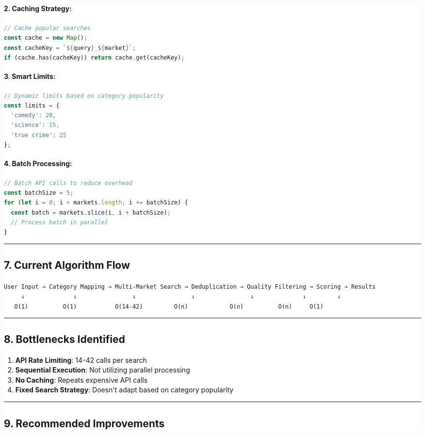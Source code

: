 #### **2. Caching Strategy:**
```typescript
// Cache popular searches
const cache = new Map();
const cacheKey = `${query}_${market}`;
if (cache.has(cacheKey)) return cache.get(cacheKey);
```

#### **3. Smart Limits:**
```typescript
// Dynamic limits based on category popularity
const limits = {
  'comedy': 20,
  'science': 15,
  'true crime': 25
};
```

#### **4. Batch Processing:**
```typescript
// Batch API calls to reduce overhead
const batchSize = 5;
for (let i = 0; i < markets.length; i += batchSize) {
  const batch = markets.slice(i, i + batchSize);
  // Process batch in parallel
}
```

---

## **7. Current Algorithm Flow**

```
User Input → Category Mapping → Multi-Market Search → Deduplication → Quality Filtering → Scoring → Results
     ↓              ↓                ↓                ↓                ↓              ↓         ↓
   O(1)          O(1)           O(14-42)         O(n)            O(n)          O(n)     O(1)
```

---

## **8. Bottlenecks Identified**

1. **API Rate Limiting**: 14-42 calls per search
2. **Sequential Execution**: Not utilizing parallel processing
3. **No Caching**: Repeats expensive API calls
4. **Fixed Search Strategy**: Doesn't adapt based on category popularity

---

## **9. Recommended Improvements**
